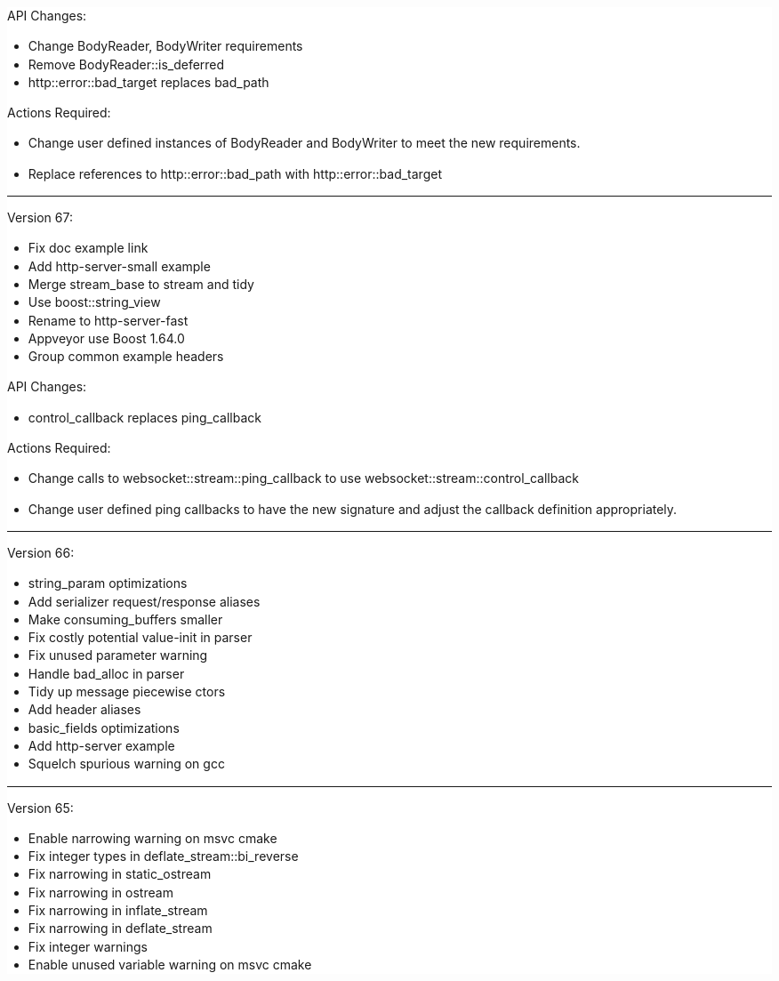 API Changes:

* Change BodyReader, BodyWriter requirements
* Remove BodyReader::is_deferred
* http::error::bad_target replaces bad_path

Actions Required:

* Change user defined instances of BodyReader and BodyWriter
  to meet the new requirements.

* Replace references to http::error::bad_path with http::error::bad_target

--------------------------------------------------------------------------------

Version 67:

* Fix doc example link
* Add http-server-small example
* Merge stream_base to stream and tidy
* Use boost::string_view
* Rename to http-server-fast
* Appveyor use Boost 1.64.0
* Group common example headers

API Changes:

* control_callback replaces ping_callback

Actions Required:

* Change calls to websocket::stream::ping_callback to use
  websocket::stream::control_callback

* Change user defined ping callbacks to have the new
  signature and adjust the callback definition appropriately.

--------------------------------------------------------------------------------

Version 66:

* string_param optimizations
* Add serializer request/response aliases
* Make consuming_buffers smaller
* Fix costly potential value-init in parser
* Fix unused parameter warning
* Handle bad_alloc in parser
* Tidy up message piecewise ctors
* Add header aliases
* basic_fields optimizations
* Add http-server example
* Squelch spurious warning on gcc

--------------------------------------------------------------------------------

Version 65:

* Enable narrowing warning on msvc cmake
* Fix integer types in deflate_stream::bi_reverse
* Fix narrowing in static_ostream
* Fix narrowing in ostream
* Fix narrowing in inflate_stream
* Fix narrowing in deflate_stream
* Fix integer warnings
* Enable unused variable warning on msvc cmake
